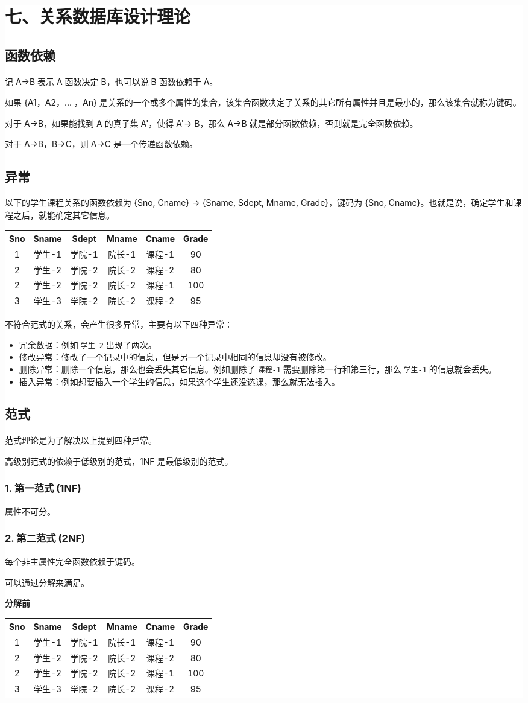 
# 七、关系数据库设计理论

## 函数依赖

记 A->B 表示 A 函数决定 B，也可以说 B 函数依赖于 A。

如果 {A1，A2，... ，An} 是关系的一个或多个属性的集合，该集合函数决定了关系的其它所有属性并且是最小的，那么该集合就称为键码。

对于 A->B，如果能找到 A 的真子集 A'，使得 A'-> B，那么 A->B 就是部分函数依赖，否则就是完全函数依赖。

对于 A->B，B->C，则 A->C 是一个传递函数依赖。

## 异常

以下的学生课程关系的函数依赖为 {Sno, Cname} -> {Sname, Sdept, Mname, Grade}，键码为 {Sno, Cname}。也就是说，确定学生和课程之后，就能确定其它信息。

|  Sno  | Sname  | Sdept  | Mname  | Cname  | Grade |
| :---: | :----: | :----: | :----: | :----: | :---: |
|   1   | 学生-1 | 学院-1 | 院长-1 | 课程-1 |  90   |
|   2   | 学生-2 | 学院-2 | 院长-2 | 课程-2 |  80   |
|   2   | 学生-2 | 学院-2 | 院长-2 | 课程-1 |  100  |
|   3   | 学生-3 | 学院-2 | 院长-2 | 课程-2 |  95   |

不符合范式的关系，会产生很多异常，主要有以下四种异常：

- 冗余数据：例如 `学生-2` 出现了两次。
- 修改异常：修改了一个记录中的信息，但是另一个记录中相同的信息却没有被修改。
- 删除异常：删除一个信息，那么也会丢失其它信息。例如删除了 `课程-1` 需要删除第一行和第三行，那么 `学生-1` 的信息就会丢失。
- 插入异常：例如想要插入一个学生的信息，如果这个学生还没选课，那么就无法插入。

## 范式

范式理论是为了解决以上提到四种异常。

高级别范式的依赖于低级别的范式，1NF 是最低级别的范式。

### 1. 第一范式 (1NF)

属性不可分。

### 2. 第二范式 (2NF)

每个非主属性完全函数依赖于键码。

可以通过分解来满足。

**分解前** <br>

|  Sno  | Sname  | Sdept  | Mname  | Cname  | Grade |
| :---: | :----: | :----: | :----: | :----: | :---: |
|   1   | 学生-1 | 学院-1 | 院长-1 | 课程-1 |  90   |
|   2   | 学生-2 | 学院-2 | 院长-2 | 课程-2 |  80   |
|   2   | 学生-2 | 学院-2 | 院长-2 | 课程-1 |  100  |
|   3   | 学生-3 | 学院-2 | 院长-2 | 课程-2 |  95   |
